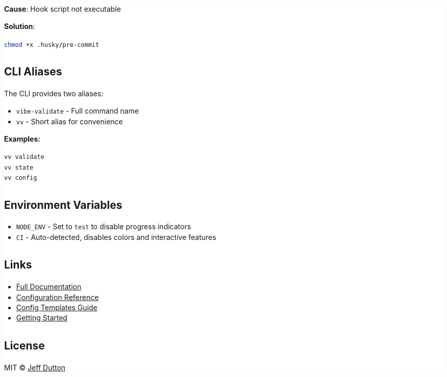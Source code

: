 **Cause**: Hook script not executable

**Solution**:

```bash
chmod +x .husky/pre-commit
```

## CLI Aliases

The CLI provides two aliases:

- `vibe-validate` - Full command name
- `vv` - Short alias for convenience

**Examples:**

```bash
vv validate
vv state
vv config
```

## Environment Variables

- `NODE_ENV` - Set to `test` to disable progress indicators
- `CI` - Auto-detected, disables colors and interactive features

## Links

- [Full Documentation](https://github.com/jdutton/vibe-validate#readme)
- [Configuration Reference](https://github.com/jdutton/vibe-validate/blob/main/docs/configuration-reference.md)
- [Config Templates Guide](https://github.com/jdutton/vibe-validate/blob/main/packages/cli/config-templates/README.md)
- [Getting Started](https://github.com/jdutton/vibe-validate/blob/main/docs/getting-started.md)

## License

MIT © [Jeff Dutton](https://github.com/jdutton)
